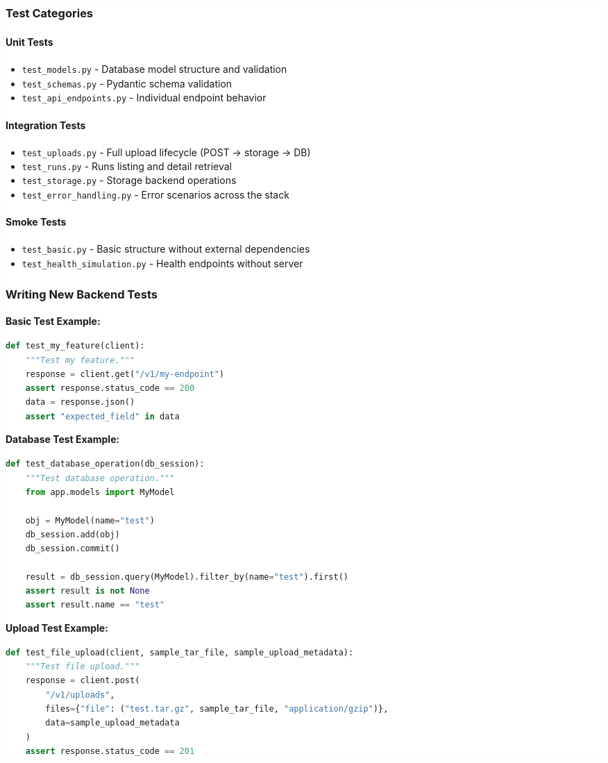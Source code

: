 ### Test Categories

#### Unit Tests
- `test_models.py` - Database model structure and validation
- `test_schemas.py` - Pydantic schema validation
- `test_api_endpoints.py` - Individual endpoint behavior

#### Integration Tests
- `test_uploads.py` - Full upload lifecycle (POST → storage → DB)
- `test_runs.py` - Runs listing and detail retrieval
- `test_storage.py` - Storage backend operations
- `test_error_handling.py` - Error scenarios across the stack

#### Smoke Tests
- `test_basic.py` - Basic structure without external dependencies
- `test_health_simulation.py` - Health endpoints without server

### Writing New Backend Tests

**Basic Test Example:**
```python
def test_my_feature(client):
    """Test my feature."""
    response = client.get("/v1/my-endpoint")
    assert response.status_code == 200
    data = response.json()
    assert "expected_field" in data
```

**Database Test Example:**
```python
def test_database_operation(db_session):
    """Test database operation."""
    from app.models import MyModel
    
    obj = MyModel(name="test")
    db_session.add(obj)
    db_session.commit()
    
    result = db_session.query(MyModel).filter_by(name="test").first()
    assert result is not None
    assert result.name == "test"
```

**Upload Test Example:**
```python
def test_file_upload(client, sample_tar_file, sample_upload_metadata):
    """Test file upload."""
    response = client.post(
        "/v1/uploads",
        files={"file": ("test.tar.gz", sample_tar_file, "application/gzip")},
        data=sample_upload_metadata
    )
    assert response.status_code == 201
```
